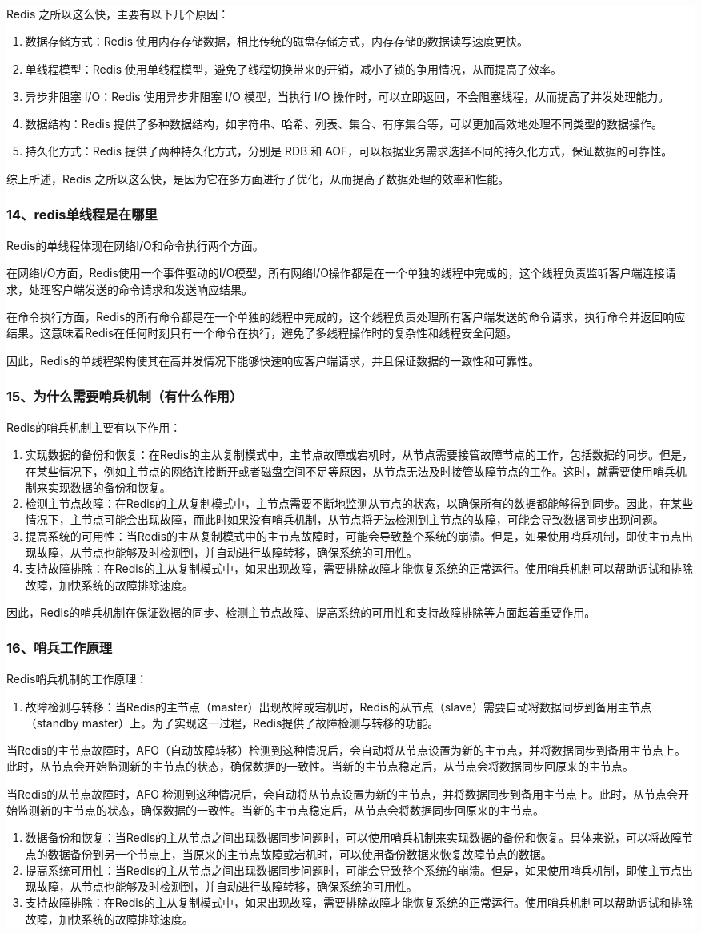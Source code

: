 Redis 之所以这么快，主要有以下几个原因：

1. 数据存储方式：Redis 使用内存存储数据，相比传统的磁盘存储方式，内存存储的数据读写速度更快。

2. 单线程模型：Redis 使用单线程模型，避免了线程切换带来的开销，减小了锁的争用情况，从而提高了效率。

3. 异步非阻塞 I/O：Redis 使用异步非阻塞 I/O 模型，当执行 I/O 操作时，可以立即返回，不会阻塞线程，从而提高了并发处理能力。

4. 数据结构：Redis 提供了多种数据结构，如字符串、哈希、列表、集合、有序集合等，可以更加高效地处理不同类型的数据操作。

5. 持久化方式：Redis 提供了两种持久化方式，分别是 RDB 和 AOF，可以根据业务需求选择不同的持久化方式，保证数据的可靠性。

综上所述，Redis 之所以这么快，是因为它在多方面进行了优化，从而提高了数据处理的效率和性能。



### 14、redis单线程是在哪里

Redis的单线程体现在网络I/O和命令执行两个方面。

在网络I/O方面，Redis使用一个事件驱动的I/O模型，所有网络I/O操作都是在一个单独的线程中完成的，这个线程负责监听客户端连接请求，处理客户端发送的命令请求和发送响应结果。

在命令执行方面，Redis的所有命令都是在一个单独的线程中完成的，这个线程负责处理所有客户端发送的命令请求，执行命令并返回响应结果。这意味着Redis在任何时刻只有一个命令在执行，避免了多线程操作时的复杂性和线程安全问题。

因此，Redis的单线程架构使其在高并发情况下能够快速响应客户端请求，并且保证数据的一致性和可靠性。



### 15、为什么需要哨兵机制（有什么作用）

Redis的哨兵机制主要有以下作用：

1. 实现数据的备份和恢复：在Redis的主从复制模式中，主节点故障或宕机时，从节点需要接管故障节点的工作，包括数据的同步。但是，在某些情况下，例如主节点的网络连接断开或者磁盘空间不足等原因，从节点无法及时接管故障节点的工作。这时，就需要使用哨兵机制来实现数据的备份和恢复。
2. 检测主节点故障：在Redis的主从复制模式中，主节点需要不断地监测从节点的状态，以确保所有的数据都能够得到同步。因此，在某些情况下，主节点可能会出现故障，而此时如果没有哨兵机制，从节点将无法检测到主节点的故障，可能会导致数据同步出现问题。
3. 提高系统的可用性：当Redis的主从复制模式中的主节点故障时，可能会导致整个系统的崩溃。但是，如果使用哨兵机制，即使主节点出现故障，从节点也能够及时检测到，并自动进行故障转移，确保系统的可用性。
4. 支持故障排除：在Redis的主从复制模式中，如果出现故障，需要排除故障才能恢复系统的正常运行。使用哨兵机制可以帮助调试和排除故障，加快系统的故障排除速度。

因此，Redis的哨兵机制在保证数据的同步、检测主节点故障、提高系统的可用性和支持故障排除等方面起着重要作用。



### 16、哨兵工作原理

Redis哨兵机制的工作原理：

1. 故障检测与转移：当Redis的主节点（master）出现故障或宕机时，Redis的从节点（slave）需要自动将数据同步到备用主节点（standby master）上。为了实现这一过程，Redis提供了故障检测与转移的功能。

当Redis的主节点故障时，AFO（自动故障转移）检测到这种情况后，会自动将从节点设置为新的主节点，并将数据同步到备用主节点上。此时，从节点会开始监测新的主节点的状态，确保数据的一致性。当新的主节点稳定后，从节点会将数据同步回原来的主节点。

当Redis的从节点故障时，AFO 检测到这种情况后，会自动将从节点设置为新的主节点，并将数据同步到备用主节点上。此时，从节点会开始监测新的主节点的状态，确保数据的一致性。当新的主节点稳定后，从节点会将数据同步回原来的主节点。

1. 数据备份和恢复：当Redis的主从节点之间出现数据同步问题时，可以使用哨兵机制来实现数据的备份和恢复。具体来说，可以将故障节点的数据备份到另一个节点上，当原来的主节点故障或宕机时，可以使用备份数据来恢复故障节点的数据。
2. 提高系统可用性：当Redis的主从节点之间出现数据同步问题时，可能会导致整个系统的崩溃。但是，如果使用哨兵机制，即使主节点出现故障，从节点也能够及时检测到，并自动进行故障转移，确保系统的可用性。
3. 支持故障排除：在Redis的主从复制模式中，如果出现故障，需要排除故障才能恢复系统的正常运行。使用哨兵机制可以帮助调试和排除故障，加快系统的故障排除速度。
